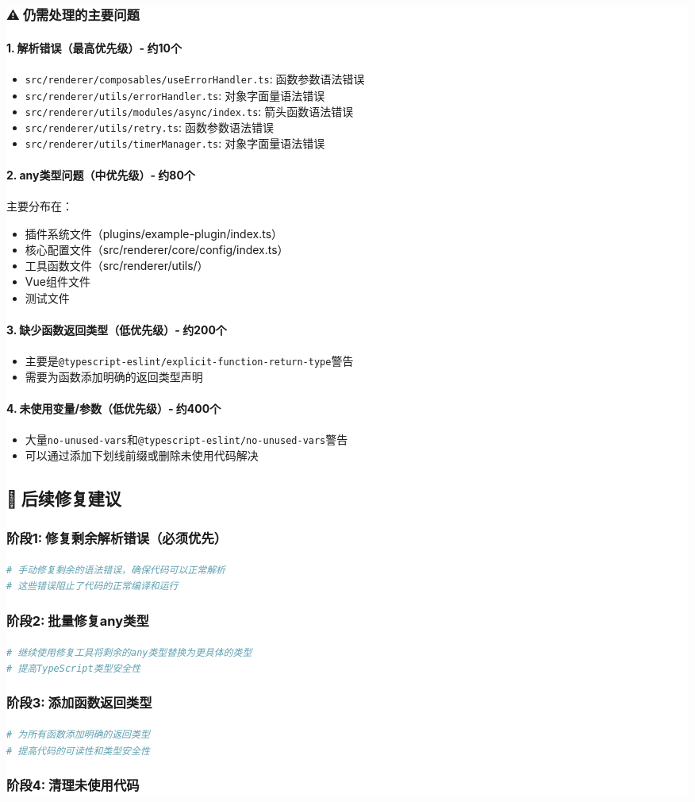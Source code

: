 ### ⚠️ 仍需处理的主要问题

#### 1. 解析错误（最高优先级）- 约10个

- `src/renderer/composables/useErrorHandler.ts`: 函数参数语法错误
- `src/renderer/utils/errorHandler.ts`: 对象字面量语法错误
- `src/renderer/utils/modules/async/index.ts`: 箭头函数语法错误
- `src/renderer/utils/retry.ts`: 函数参数语法错误
- `src/renderer/utils/timerManager.ts`: 对象字面量语法错误

#### 2. any类型问题（中优先级）- 约80个

主要分布在：

- 插件系统文件（plugins/example-plugin/index.ts）
- 核心配置文件（src/renderer/core/config/index.ts）
- 工具函数文件（src/renderer/utils/）
- Vue组件文件
- 测试文件

#### 3. 缺少函数返回类型（低优先级）- 约200个

- 主要是`@typescript-eslint/explicit-function-return-type`警告
- 需要为函数添加明确的返回类型声明

#### 4. 未使用变量/参数（低优先级）- 约400个

- 大量`no-unused-vars`和`@typescript-eslint/no-unused-vars`警告
- 可以通过添加下划线前缀或删除未使用代码解决

## 🚀 后续修复建议

### 阶段1: 修复剩余解析错误（必须优先）

```bash
# 手动修复剩余的语法错误，确保代码可以正常解析
# 这些错误阻止了代码的正常编译和运行
```

### 阶段2: 批量修复any类型

```bash
# 继续使用修复工具将剩余的any类型替换为更具体的类型
# 提高TypeScript类型安全性
```

### 阶段3: 添加函数返回类型

```bash
# 为所有函数添加明确的返回类型
# 提高代码的可读性和类型安全性
```

### 阶段4: 清理未使用代码
